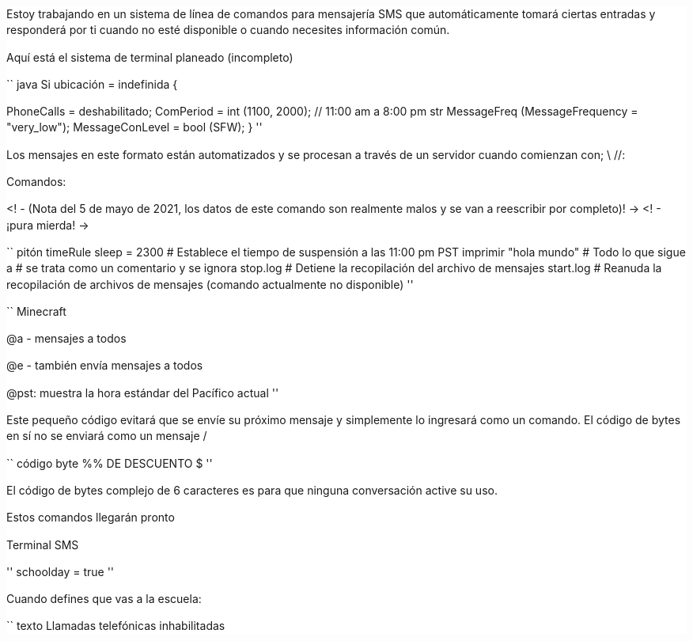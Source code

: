 Estoy trabajando en un sistema de línea de comandos para mensajería SMS que automáticamente tomará ciertas entradas y responderá por ti cuando no esté disponible o cuando necesites información común.

Aquí está el sistema de terminal planeado (incompleto)

`` java
Si ubicación = indefinida {

PhoneCalls = deshabilitado;
ComPeriod = int (1100, 2000); // 11:00 am a 8:00 pm
str MessageFreq (MessageFrequency = "very_low");
MessageConLevel = bool (SFW);
}
''

Los mensajes en este formato están automatizados y se procesan a través de un servidor cuando comienzan con; \\ //:

Comandos:

<! - (Nota del 5 de mayo de 2021, los datos de este comando son realmente malos y se van a reescribir por completo)! -> <! - ¡pura mierda! ->

`` pitón
timeRule sleep = 2300 # Establece el tiempo de suspensión a las 11:00 pm PST
imprimir "hola mundo" # Todo lo que sigue a # se trata como un comentario y se ignora
stop.log # Detiene la recopilación del archivo de mensajes
start.log # Reanuda la recopilación de archivos de mensajes (comando actualmente no disponible)
''

`` Minecraft

@a - mensajes a todos

@e - también envía mensajes a todos

@pst: muestra la hora estándar del Pacífico actual
''

Este pequeño código evitará que se envíe su próximo mensaje y simplemente lo ingresará como un comando. El código de bytes en sí no se enviará como un mensaje /

`` código byte
%% DE DESCUENTO $
''

El código de bytes complejo de 6 caracteres es para que ninguna conversación active su uso.

Estos comandos llegarán pronto

Terminal SMS

''
schoolday = true
''

Cuando defines que vas a la escuela:

`` texto
Llamadas telefónicas inhabilitadas

